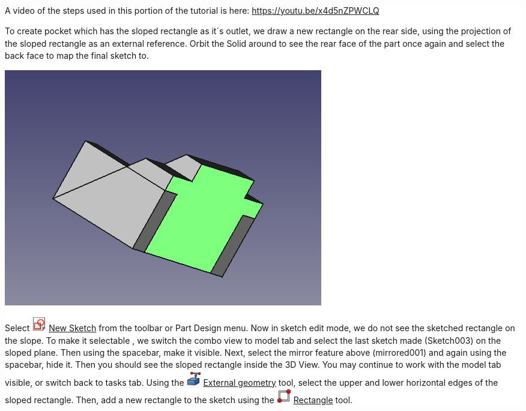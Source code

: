 A video of the steps used in this portion of the tutorial is here: <https://youtu.be/x4d5nZPWCLQ>

To create pocket which has the sloped rectangle as it´s outlet, we draw a new rectangle on the rear side, using the projection of the sloped rectangle as an external reference. Orbit the Solid around to see the rear face of the part once again and select the back face to map the final sketch to.

 ![](images/tut17_profilewithsideblocksrearplane.png ) 

Select <img alt="" src=images/PartDesign_NewSketch.svg  style="width:24px;"> [New Sketch](PartDesign_NewSketch.md) from the toolbar or Part Design menu. Now in sketch edit mode, we do not see the sketched rectangle on the slope. To make it selectable , we switch the combo view to model tab and select the last sketch made (Sketch003) on the sloped plane. Then using the spacebar, make it visible. Next, select the mirror feature above (mirrored001) and again using the spacebar, hide it. Then you should see the sloped rectangle inside the 3D View. You may continue to work with the model tab visible, or switch back to tasks tab. Using the <img alt="" src=images/Sketcher_External.svg  style="width:24px;"> [External geometry](Sketcher_External.md) tool, select the upper and lower horizontal edges of the sloped rectangle. Then, add a new rectangle to the sketch using the <img alt="" src=images/Sketcher_CreateRectangle.svg  style="width:24px;"> [Rectangle](Sketcher_CreateRectangle.md) tool.
